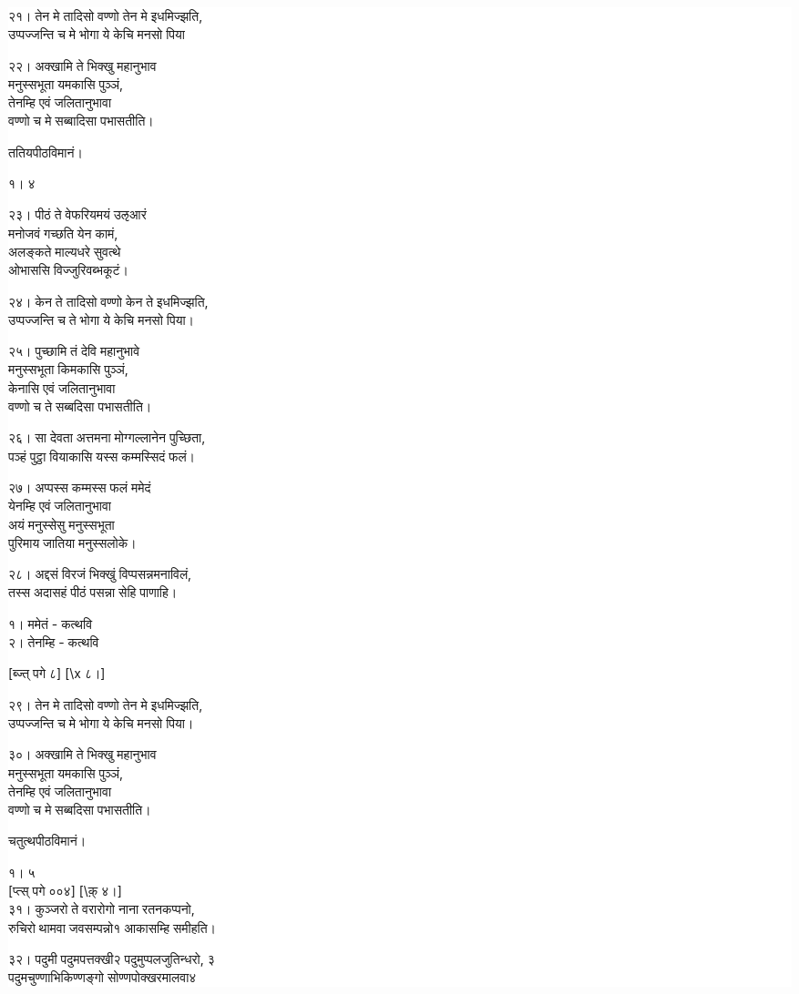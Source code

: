 २१। तेन मे तादिसो वण्णो तेन मे इधमिज्झति,   
उप्पज्जन्ति च मे भोगा ये केचि मनसो पिया  
    
२२। अक्खामि ते भिक्खु महानुभाव  
मनुस्सभूता यमकासि पुञ्ञं,   
तेनम्हि एवं जलितानुभावा  
वण्णो च मे सब्बादिसा पभासतीति।   
    
ततियपीठविमानं।   
    
१। ४  
    
२३। पीठं ते वेफरियमयं उऌआरं  
मनोजवं गच्छति येन कामं,   
अलङ्कते माल्यधरे सुवत्थे  
ओभाससि विज्जुरिवब्भकूटं।   
    
२४। केन ते तादिसो वण्णो केन ते इधमिज्झति,   
उप्पज्जन्ति च ते भोगा ये केचि मनसो पिया।   
    
२५। पुच्छामि तं देवि महानुभावे  
मनुस्सभूता किमकासि पुञ्ञं,   
केनासि एवं जलितानुभावा  
वण्णो च ते सब्बदिसा पभासतीति।   
    
२६। सा देवता अत्तमना मोग्गल्लानेन पुच्छिता,   
पञ्हं पुट्ठा वियाकासि यस्स कम्मस्सिदं फलं।   
    
२७। अप्पस्स कम्मस्स फलं ममेदं  
येनम्हि एवं जलितानुभावा  
अयं मनुस्सेसु मनुस्सभूता  
पुरिमाय जातिया मनुस्सलोके।   
    
२८। अद्दसं विरजं भिक्खुं विप्पसन्नमनाविलं,   
तस्स अदासहं पीठं पसन्ना सेहि पाणाहि।   
    
१। ममेतं - कत्थवि  
२। तेनम्हि - कत्थवि  
    
[ब्ज्त् पगे ८] [\x ८।]       
    
२९। तेन मे तादिसो वण्णो तेन मे इधमिज्झति,   
उप्पज्जन्ति च मे भोगा ये केचि मनसो पिया।   
    
३०। अक्खामि ते भिक्खु महानुभाव  
मनुस्सभूता यमकासि पुञ्ञं,   
तेनम्हि एवं जलितानुभावा  
वण्णो च मे सब्बदिसा पभासतीति।   
    
चतुत्थपीठविमानं।   
    
१। ५  
[प्त्स् पगे ००४] [\क़् ४।]        
३१। कुञ्जरो ते वरारोगो नाना रतनकप्पनो,   
रुचिरो थामवा जवसम्पन्नो१ आकासम्हि समीहति।   
    
३२। पदुमी पदुमपत्तक्खी२ पदुमुप्पलजुतिन्धरो, ३  
पदुमचुण्णाभिकिण्णङ्गो सोण्णपोक्खरमालवा४  
    